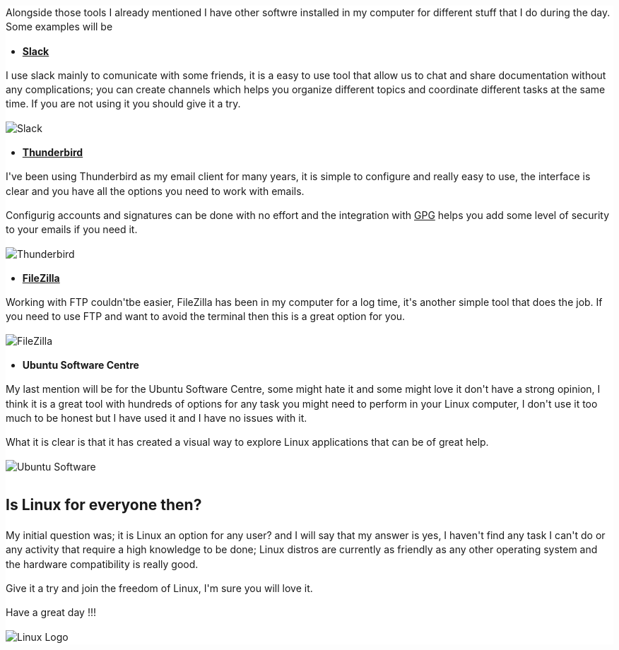 Alongside those tools I already mentioned I have other softwre installed in my computer for different stuff that I do during the day. Some examples will be

* **[Slack](https://slack.com)**

I use slack mainly to comunicate with some friends, it is a easy to use tool that allow us to chat and share documentation without any complications; you can create channels which helps you organize different topics and coordinate different tasks at the same time. If you are not using it you should give it a try.

![Slack]({{site.url}}/{{site.baseurl}}img/post-assets/slack.png)

* **[Thunderbird](https://www.thunderbird.net/en-GB/)**

I've been using Thunderbird as my email client for many years, it is simple to configure and really easy to use, the interface is clear and you have all the options you need to work with emails.

Configurig accounts and signatures can be done with no effort and the integration with [GPG](https://gnupg.org/) helps you add some level of security to your emails if you need it.

![Thunderbird]({{site.url}}/{{site.baseurl}}img/post-assets/thunderbird.png)


* **[FileZilla](https://filezilla-project.org/)**

Working with FTP couldn'tbe easier, FileZilla has been in my computer for a log time, it's another simple tool that does the job. If you need to use FTP and want to avoid the terminal then this is a great option for you.

![FileZilla]({{site.url}}/{{site.baseurl}}img/post-assets/filezilla.png)

* **Ubuntu Software Centre**

My last mention will be for the Ubuntu Software Centre, some might hate it and some might love it don't have a strong opinion, I think it is a great tool with hundreds of options for any task you might need to perform in your Linux computer, I don't use it too much to be honest but I have used it and I have no issues with it.

What it is clear is that it has created a visual way to explore Linux applications that can be of great help.

![Ubuntu Software]({{site.url}}/{{site.baseurl}}img/post-assets/ubuntuSoftware.png)


## Is Linux for everyone then?

My initial question was; it is Linux an option for any user? and I will say that my answer is yes, I haven't find any task I can't do or any activity that require a high knowledge to be done; Linux distros are currently as friendly as any other operating system and the hardware compatibility is really good.

Give it a try and join the freedom of Linux, I'm sure you will love it.

Have a great day !!!

![Linux Logo]({{site.url}}/{{site.baseurl}}img/post-assets/linuxLogo.png)